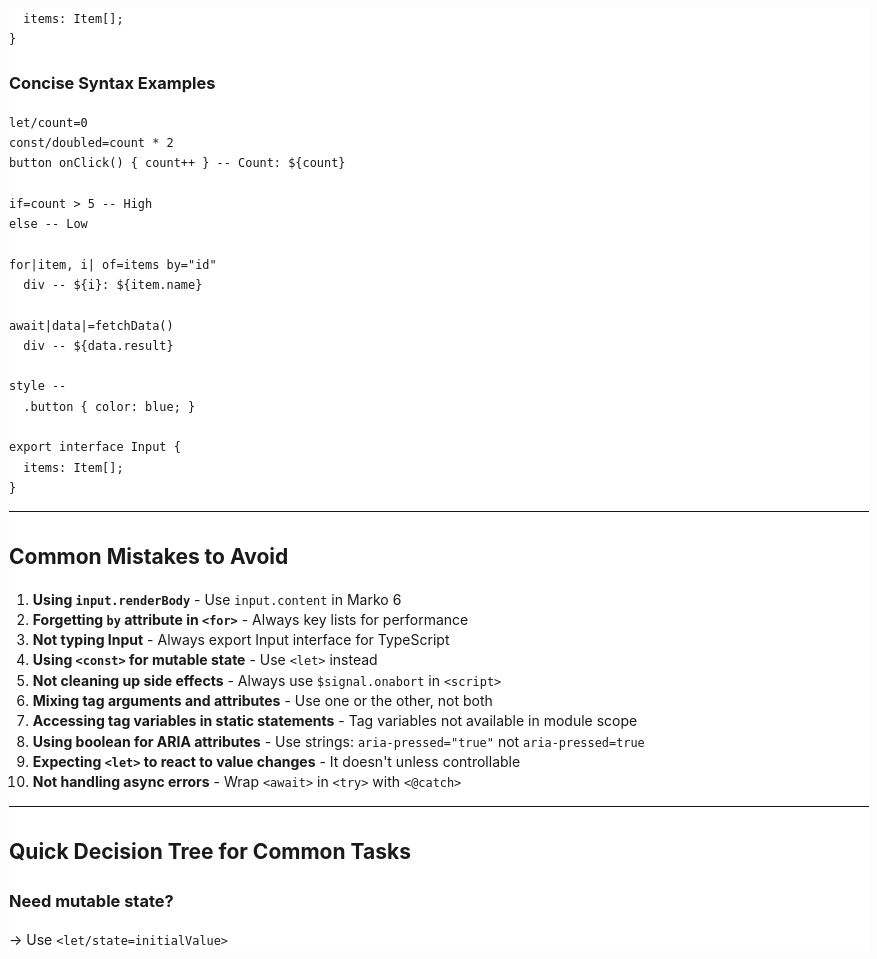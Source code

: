 ```marko
  items: Item[];
}
```

### Concise Syntax Examples
```marko
let/count=0
const/doubled=count * 2
button onClick() { count++ } -- Count: ${count}

if=count > 5 -- High
else -- Low

for|item, i| of=items by="id"
  div -- ${i}: ${item.name}

await|data|=fetchData()
  div -- ${data.result}

style --
  .button { color: blue; }

export interface Input {
  items: Item[];
}
```

---

## Common Mistakes to Avoid

1. **Using `input.renderBody`** - Use `input.content` in Marko 6
2. **Forgetting `by` attribute in `<for>`** - Always key lists for performance
3. **Not typing Input** - Always export Input interface for TypeScript
4. **Using `<const>` for mutable state** - Use `<let>` instead
5. **Not cleaning up side effects** - Always use `$signal.onabort` in `<script>`
6. **Mixing tag arguments and attributes** - Use one or the other, not both
7. **Accessing tag variables in static statements** - Tag variables not available in module scope
8. **Using boolean for ARIA attributes** - Use strings: `aria-pressed="true"` not `aria-pressed=true`
9. **Expecting `<let>` to react to value changes** - It doesn't unless controllable
10. **Not handling async errors** - Wrap `<await>` in `<try>` with `<@catch>`

---

## Quick Decision Tree for Common Tasks

### Need mutable state?
→ Use `<let/state=initialValue>`
